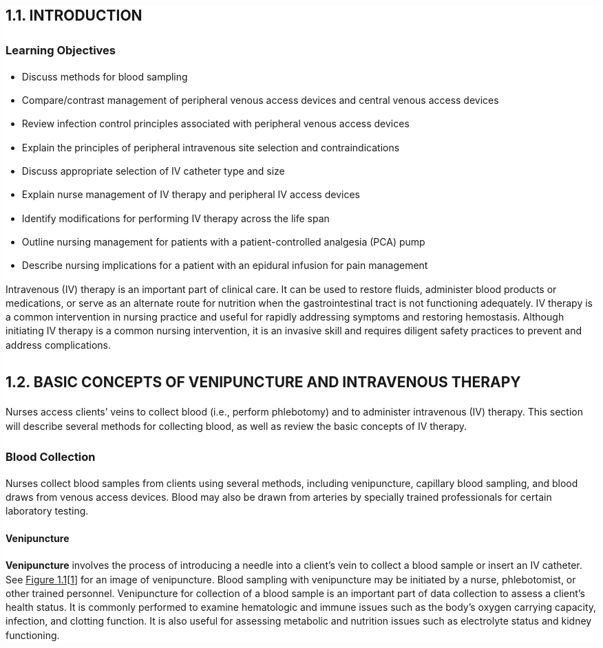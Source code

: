## 1.1. INTRODUCTION

### Learning Objectives

-   Discuss methods for blood sampling
    
-   Compare/contrast management of peripheral venous access devices and central venous access devices
    
-   Review infection control principles associated with peripheral venous access devices
    
-   Explain the principles of peripheral intravenous site selection and contraindications
    
-   Discuss appropriate selection of IV catheter type and size
    
-   Explain nurse management of IV therapy and peripheral IV access devices
    
-   Identify modifications for performing IV therapy across the life span
    
-   Outline nursing management for patients with a patient-controlled analgesia (PCA) pump
    
-   Describe nursing implications for a patient with an epidural infusion for pain management
    

Intravenous (IV) therapy is an important part of clinical care. It can be used to restore fluids, administer blood products or medications, or serve as an alternate route for nutrition when the gastrointestinal tract is not functioning adequately. IV therapy is a common intervention in nursing practice and useful for rapidly addressing symptoms and restoring hemostasis. Although initiating IV therapy is a common nursing intervention, it is an invasive skill and requires diligent safety practices to prevent and address complications.

## 1.2. BASIC CONCEPTS OF VENIPUNCTURE AND INTRAVENOUS THERAPY

Nurses access clients’ veins to collect blood (i.e., perform phlebotomy) and to administer intravenous (IV) therapy. This section will describe several methods for collecting blood, as well as review the basic concepts of IV therapy.

### Blood Collection

Nurses collect blood samples from clients using several methods, including venipuncture, capillary blood sampling, and blood draws from venous access devices. Blood may also be drawn from arteries by specially trained professionals for certain laboratory testing.

#### Venipuncture

**Venipuncture** involves the process of introducing a needle into a client’s vein to collect a blood sample or insert an IV catheter. See [Figure 1.1](https://www.ncbi.nlm.nih.gov/books/NBK594499/figure/ch1therapy.F1.1/?report=objectonly)\[[1](https://www.ncbi.nlm.nih.gov/books/NBK594499/#)\] for an image of venipuncture. Blood sampling with venipuncture may be initiated by a nurse, phlebotomist, or other trained personnel. Venipuncture for collection of a blood sample is an important part of data collection to assess a client’s health status. It is commonly performed to examine hematologic and immune issues such as the body’s oxygen carrying capacity, infection, and clotting function. It is also useful for assessing metabolic and nutrition issues such as electrolyte status and kidney functioning.
